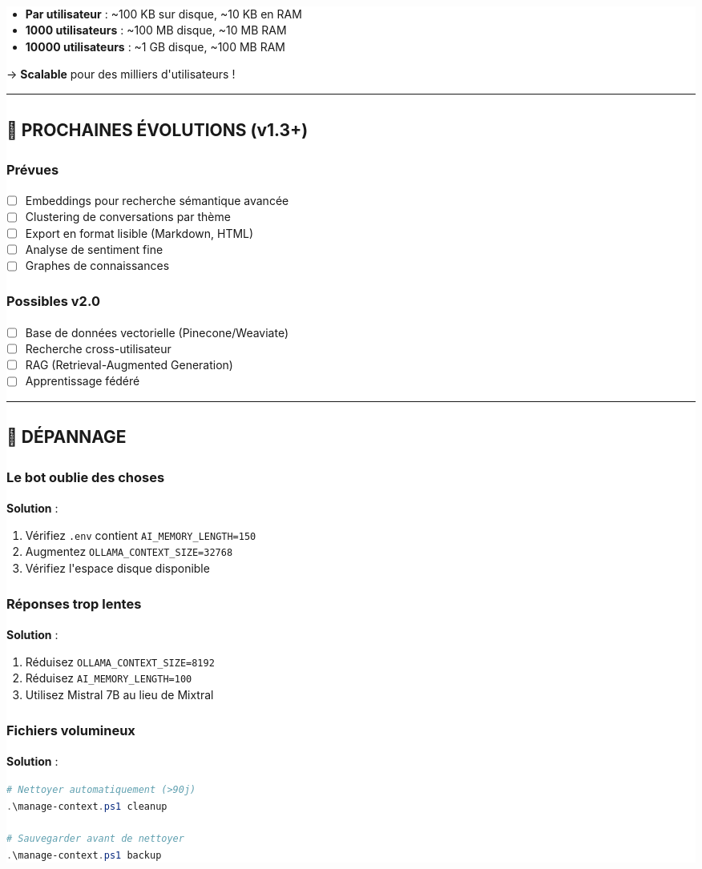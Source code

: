 - **Par utilisateur** : ~100 KB sur disque, ~10 KB en RAM
- **1000 utilisateurs** : ~100 MB disque, ~10 MB RAM
- **10000 utilisateurs** : ~1 GB disque, ~100 MB RAM

→ **Scalable** pour des milliers d'utilisateurs !

---

## 🔮 PROCHAINES ÉVOLUTIONS (v1.3+)

### Prévues
- [ ] Embeddings pour recherche sémantique avancée
- [ ] Clustering de conversations par thème
- [ ] Export en format lisible (Markdown, HTML)
- [ ] Analyse de sentiment fine
- [ ] Graphes de connaissances

### Possibles v2.0
- [ ] Base de données vectorielle (Pinecone/Weaviate)
- [ ] Recherche cross-utilisateur
- [ ] RAG (Retrieval-Augmented Generation)
- [ ] Apprentissage fédéré

---

## 🐛 DÉPANNAGE

### Le bot oublie des choses

**Solution** :
1. Vérifiez `.env` contient `AI_MEMORY_LENGTH=150`
2. Augmentez `OLLAMA_CONTEXT_SIZE=32768`
3. Vérifiez l'espace disque disponible

### Réponses trop lentes

**Solution** :
1. Réduisez `OLLAMA_CONTEXT_SIZE=8192`
2. Réduisez `AI_MEMORY_LENGTH=100`
3. Utilisez Mistral 7B au lieu de Mixtral

### Fichiers volumineux

**Solution** :
```powershell
# Nettoyer automatiquement (>90j)
.\manage-context.ps1 cleanup

# Sauvegarder avant de nettoyer
.\manage-context.ps1 backup
```
